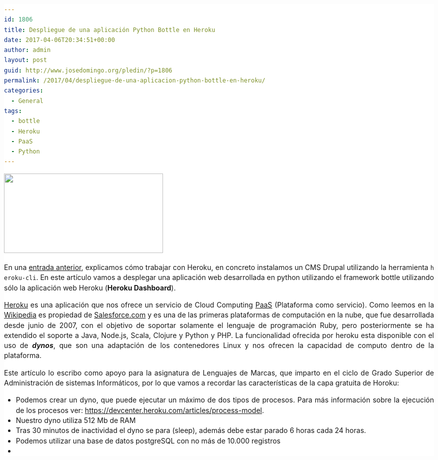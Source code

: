 ```yaml
---
id: 1806
title: Despliegue de una aplicación Python Bottle en Heroku
date: 2017-04-06T20:34:51+00:00
author: admin
layout: post
guid: http://www.josedomingo.org/pledin/?p=1806
permalink: /2017/04/despliegue-de-una-aplicacion-python-bottle-en-heroku/
categories:
  - General
tags:
  - bottle
  - Heroku
  - PaaS
  - Python
---
```

<p style="text-align: justify;">
  <a class="thumbnail" href="http://www.josedomingo.org/pledin/wp-content/uploads/2017/04/python.png"><img class="size-full wp-image-1820 aligncenter" src="https://www.josedomingo.org/pledin/wp-content/uploads/2017/04/python.png" alt="" width="318" height="159" srcset="https://www.josedomingo.org/pledin/wp-content/uploads/2017/04/python.png 318w, https://www.josedomingo.org/pledin/wp-content/uploads/2017/04/python-300x150.png 300w" sizes="(max-width: 318px) 100vw, 318px" /></a>
</p>

<p style="text-align: justify;">
  En una <a href="http://www.josedomingo.org/pledin/2015/11/instalacion-de-drupal-en-heroku/,">entrada anterior</a>, explicamos cómo trabajar con Heroku, en concreto instalamos un CMS Drupal utilizando la herramienta <code>heroku-cli</code>. En este artículo vamos a desplegar una aplicación web desarrollada en python utilizando el framework bottle utilizando sólo la aplicación web Heroku (<strong>Heroku Dashboard</strong>).
</p>

<p style="text-align: justify;">
  <a href="https://www.heroku.com/">Heroku</a> es una aplicación que nos ofrece un servicio de Cloud Computing <a href="https://en.wikipedia.org/wiki/Platform_as_a_service">PaaS</a> (Plataforma como servicio). Como leemos en la <a href="https://es.wikipedia.org/wiki/Heroku">Wikipedia</a> es propiedad de <a href="http://www.salesforce.com">Salesforce.com</a> y es una de las primeras plataformas de computación en la nube, que fue desarrollada desde junio de 2007, con el objetivo de soportar solamente el lenguaje de programación Ruby, pero posteriormente se ha extendido el soporte a Java, Node.js, Scala, Clojure y Python y PHP. La funcionalidad ofrecida por heroku esta disponible con el uso de <em><strong>dynos</strong></em>, que son una adaptación de los contenedores Linux y nos ofrecen la capacidad de computo dentro de la plataforma.
</p>

<p style="text-align: justify;">
  Este artículo lo escribo como apoyo para la asignatura de Lenguajes de Marcas, que imparto en el ciclo de Grado Superior de Administración de sistemas Informáticos, por lo que vamos a recordar las características de la capa gratuita de Horoku:
</p>

<ul style="text-align: justify;">
  <li>
    Podemos crear un dyno, que puede ejecutar un máximo de dos tipos de procesos. Para más información sobre la ejecución de los procesos ver: <a href="https://devcenter.heroku.com/articles/process-model">https://devcenter.heroku.com/articles/process-model</a>.
  </li>
  <li>
    Nuestro dyno utiliza 512 Mb de RAM
  </li>
  <li>
    Tras 30 minutos de inactividad el dyno se para (sleep), además debe estar parado 6 horas cada 24 horas.
  </li>
  <li>
    Podemos utilizar una base de datos postgreSQL con no más de 10.000 registros
  </li>
  <li>